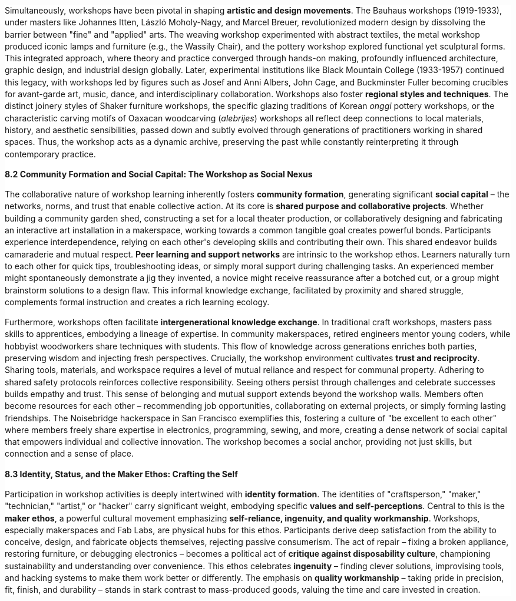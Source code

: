 Simultaneously, workshops have been pivotal in shaping **artistic and design movements**. The Bauhaus workshops (1919-1933), under masters like Johannes Itten, László Moholy-Nagy, and Marcel Breuer, revolutionized modern design by dissolving the barrier between "fine" and "applied" arts. The weaving workshop experimented with abstract textiles, the metal workshop produced iconic lamps and furniture (e.g., the Wassily Chair), and the pottery workshop explored functional yet sculptural forms. This integrated approach, where theory and practice converged through hands-on making, profoundly influenced architecture, graphic design, and industrial design globally. Later, experimental institutions like Black Mountain College (1933-1957) continued this legacy, with workshops led by figures such as Josef and Anni Albers, John Cage, and Buckminster Fuller becoming crucibles for avant-garde art, music, dance, and interdisciplinary collaboration. Workshops also foster **regional styles and techniques**. The distinct joinery styles of Shaker furniture workshops, the specific glazing traditions of Korean *onggi* pottery workshops, or the characteristic carving motifs of Oaxacan woodcarving (*alebrijes*) workshops all reflect deep connections to local materials, history, and aesthetic sensibilities, passed down and subtly evolved through generations of practitioners working in shared spaces. Thus, the workshop acts as a dynamic archive, preserving the past while constantly reinterpreting it through contemporary practice.

**8.2 Community Formation and Social Capital: The Workshop as Social Nexus**

The collaborative nature of workshop learning inherently fosters **community formation**, generating significant **social capital** – the networks, norms, and trust that enable collective action. At its core is **shared purpose and collaborative projects**. Whether building a community garden shed, constructing a set for a local theater production, or collaboratively designing and fabricating an interactive art installation in a makerspace, working towards a common tangible goal creates powerful bonds. Participants experience interdependence, relying on each other's developing skills and contributing their own. This shared endeavor builds camaraderie and mutual respect. **Peer learning and support networks** are intrinsic to the workshop ethos. Learners naturally turn to each other for quick tips, troubleshooting ideas, or simply moral support during challenging tasks. An experienced member might spontaneously demonstrate a jig they invented, a novice might receive reassurance after a botched cut, or a group might brainstorm solutions to a design flaw. This informal knowledge exchange, facilitated by proximity and shared struggle, complements formal instruction and creates a rich learning ecology.

Furthermore, workshops often facilitate **intergenerational knowledge exchange**. In traditional craft workshops, masters pass skills to apprentices, embodying a lineage of expertise. In community makerspaces, retired engineers mentor young coders, while hobbyist woodworkers share techniques with students. This flow of knowledge across generations enriches both parties, preserving wisdom and injecting fresh perspectives. Crucially, the workshop environment cultivates **trust and reciprocity**. Sharing tools, materials, and workspace requires a level of mutual reliance and respect for communal property. Adhering to shared safety protocols reinforces collective responsibility. Seeing others persist through challenges and celebrate successes builds empathy and trust. This sense of belonging and mutual support extends beyond the workshop walls. Members often become resources for each other – recommending job opportunities, collaborating on external projects, or simply forming lasting friendships. The Noisebridge hackerspace in San Francisco exemplifies this, fostering a culture of "be excellent to each other" where members freely share expertise in electronics, programming, sewing, and more, creating a dense network of social capital that empowers individual and collective innovation. The workshop becomes a social anchor, providing not just skills, but connection and a sense of place.

**8.3 Identity, Status, and the Maker Ethos: Crafting the Self**

Participation in workshop activities is deeply intertwined with **identity formation**. The identities of "craftsperson," "maker," "technician," "artist," or "hacker" carry significant weight, embodying specific **values and self-perceptions**. Central to this is the **maker ethos**, a powerful cultural movement emphasizing **self-reliance, ingenuity, and quality workmanship**. Workshops, especially makerspaces and Fab Labs, are physical hubs for this ethos. Participants derive deep satisfaction from the ability to conceive, design, and fabricate objects themselves, rejecting passive consumerism. The act of repair – fixing a broken appliance, restoring furniture, or debugging electronics – becomes a political act of **critique against disposability culture**, championing sustainability and understanding over convenience. This ethos celebrates **ingenuity** – finding clever solutions, improvising tools, and hacking systems to make them work better or differently. The emphasis on **quality workmanship** – taking pride in precision, fit, finish, and durability – stands in stark contrast to mass-produced goods, valuing the time and care invested in creation.
